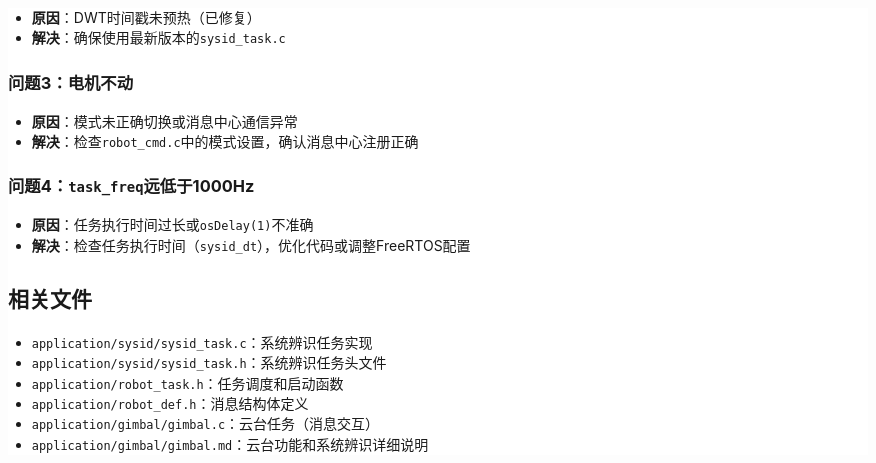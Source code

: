- **原因**：DWT时间戳未预热（已修复）
- **解决**：确保使用最新版本的`sysid_task.c`

### 问题3：电机不动

- **原因**：模式未正确切换或消息中心通信异常
- **解决**：检查`robot_cmd.c`中的模式设置，确认消息中心注册正确

### 问题4：`task_freq`远低于1000Hz

- **原因**：任务执行时间过长或`osDelay(1)`不准确
- **解决**：检查任务执行时间（`sysid_dt`），优化代码或调整FreeRTOS配置

## 相关文件

- `application/sysid/sysid_task.c`：系统辨识任务实现
- `application/sysid/sysid_task.h`：系统辨识任务头文件
- `application/robot_task.h`：任务调度和启动函数
- `application/robot_def.h`：消息结构体定义
- `application/gimbal/gimbal.c`：云台任务（消息交互）
- `application/gimbal/gimbal.md`：云台功能和系统辨识详细说明

